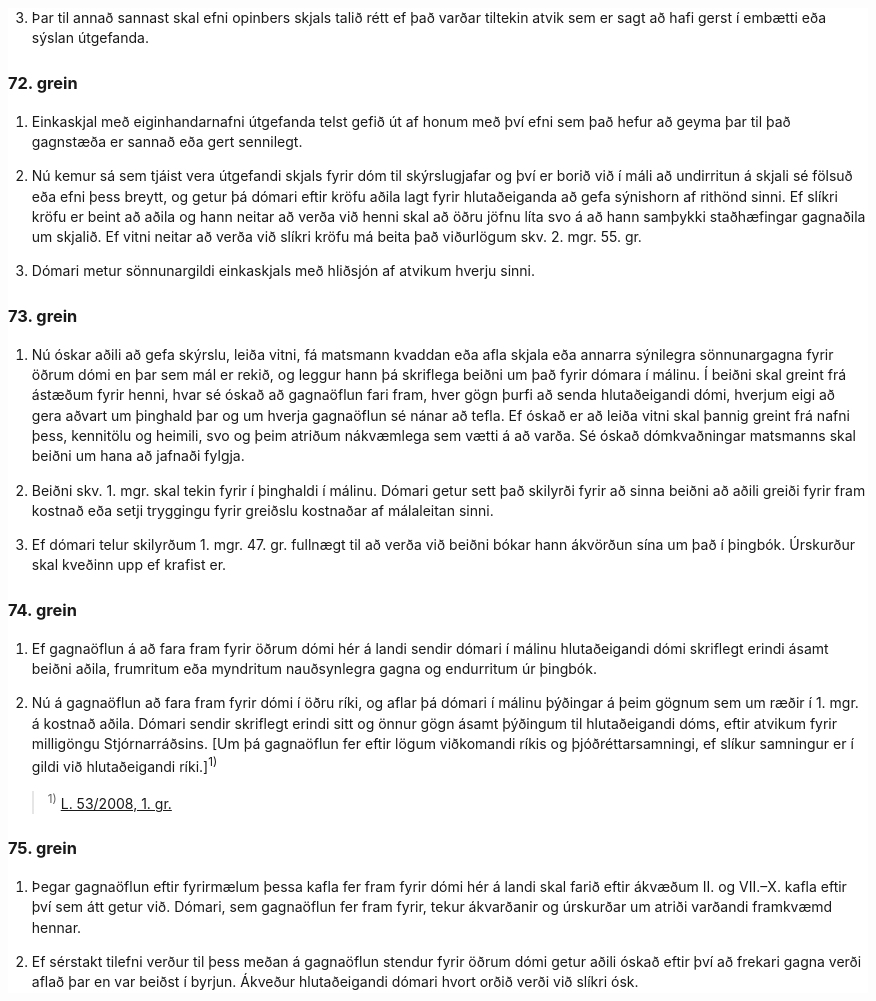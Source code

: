 3. Þar til annað sannast skal efni opinbers skjals talið rétt ef það varðar tiltekin atvik sem er sagt að hafi gerst í embætti eða sýslan útgefanda.

### 72. grein

1. Einkaskjal með eiginhandarnafni útgefanda telst gefið út af honum með því efni sem það hefur að geyma þar til það gagnstæða er sannað eða gert sennilegt.

2. Nú kemur sá sem tjáist vera útgefandi skjals fyrir dóm til skýrslugjafar og því er borið við í máli að undirritun á skjali sé fölsuð eða efni þess breytt, og getur þá dómari eftir kröfu aðila lagt fyrir hlutaðeiganda að gefa sýnishorn af rithönd sinni. Ef slíkri kröfu er beint að aðila og hann neitar að verða við henni skal að öðru jöfnu líta svo á að hann samþykki staðhæfingar gagnaðila um skjalið. Ef vitni neitar að verða við slíkri kröfu má beita það viðurlögum skv. 2. mgr. 55. gr.

3. Dómari metur sönnunargildi einkaskjals með hliðsjón af atvikum hverju sinni.

### 73. grein

1. Nú óskar aðili að gefa skýrslu, leiða vitni, fá matsmann kvaddan eða afla skjala eða annarra sýnilegra sönnunargagna fyrir öðrum dómi en þar sem mál er rekið, og leggur hann þá skriflega beiðni um það fyrir dómara í málinu. Í beiðni skal greint frá ástæðum fyrir henni, hvar sé óskað að gagnaöflun fari fram, hver gögn þurfi að senda hlutaðeigandi dómi, hverjum eigi að gera aðvart um þinghald þar og um hverja gagnaöflun sé nánar að tefla. Ef óskað er að leiða vitni skal þannig greint frá nafni þess, kennitölu og heimili, svo og þeim atriðum nákvæmlega sem vætti á að varða. Sé óskað dómkvaðningar matsmanns skal beiðni um hana að jafnaði fylgja.

2. Beiðni skv. 1. mgr. skal tekin fyrir í þinghaldi í málinu. Dómari getur sett það skilyrði fyrir að sinna beiðni að aðili greiði fyrir fram kostnað eða setji tryggingu fyrir greiðslu kostnaðar af málaleitan sinni.

3. Ef dómari telur skilyrðum 1. mgr. 47. gr. fullnægt til að verða við beiðni bókar hann ákvörðun sína um það í þingbók. Úrskurður skal kveðinn upp ef krafist er.

### 74. grein

1. Ef gagnaöflun á að fara fram fyrir öðrum dómi hér á landi sendir dómari í málinu hlutaðeigandi dómi skriflegt erindi ásamt beiðni aðila, frumritum eða myndritum nauðsynlegra gagna og endurritum úr þingbók.

2. Nú á gagnaöflun að fara fram fyrir dómi í öðru ríki, og aflar þá dómari í málinu þýðingar á þeim gögnum sem um ræðir í 1. mgr. á kostnað aðila. Dómari sendir skriflegt erindi sitt og önnur gögn ásamt þýðingum til hlutaðeigandi dóms, eftir atvikum fyrir milligöngu Stjórnarráðsins. [Um þá gagnaöflun fer eftir lögum viðkomandi ríkis og þjóðréttarsamningi, ef slíkur samningur er í gildi við hlutaðeigandi ríki.]<sup>1)</sup> 

> <sup>1)</sup> [L. 53/2008, 1. gr.](https://althingi.is/altext/stjt/2008.053.html)

### 75. grein

1. Þegar gagnaöflun eftir fyrirmælum þessa kafla fer fram fyrir dómi hér á landi skal farið eftir ákvæðum II. og VII.–X. kafla eftir því sem átt getur við. Dómari, sem gagnaöflun fer fram fyrir, tekur ákvarðanir og úrskurðar um atriði varðandi framkvæmd hennar.

2. Ef sérstakt tilefni verður til þess meðan á gagnaöflun stendur fyrir öðrum dómi getur aðili óskað eftir því að frekari gagna verði aflað þar en var beiðst í byrjun. Ákveður hlutaðeigandi dómari hvort orðið verði við slíkri ósk.
